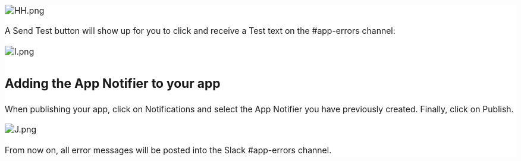 
![HH.png](./assets_v1714/configuring-app-error-notifications-to-slack-v1714-5.png)


A Send Test button will show up for you to click and receive a Test text on the #app-errors channel: 


![I.png](./assets_v1714/configuring-app-error-notifications-to-slack-v1714-6.png)


Adding the App Notifier to your app
-----------------------------------


When publishing your app, click on Notifications and select the App Notifier you have previously created. Finally, click on Publish.


![J.png](./assets_v1714/configuring-app-error-notifications-to-slack-v1714-7.png)


From now on, all error messages will be posted into the Slack #app-errors channel.